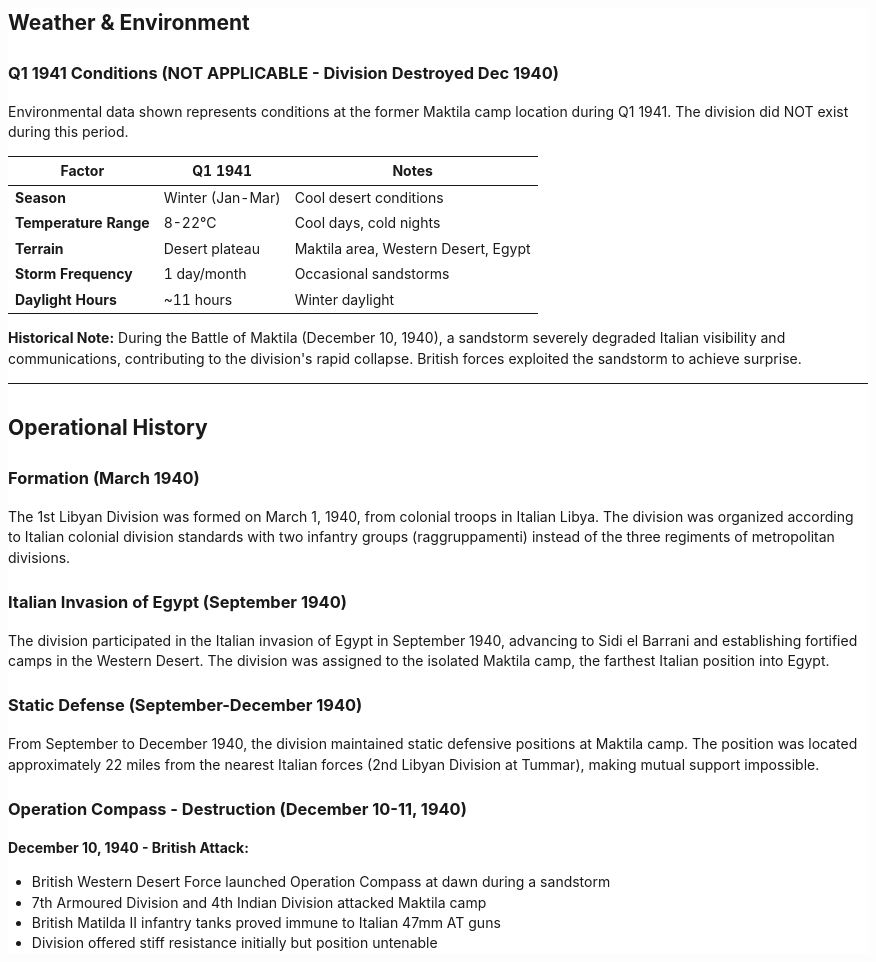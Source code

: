 
## Weather & Environment

### Q1 1941 Conditions (NOT APPLICABLE - Division Destroyed Dec 1940)

Environmental data shown represents conditions at the former Maktila camp location during Q1 1941. The division did NOT exist during this period.

| Factor | Q1 1941 | Notes |
|--------|---------|-------|
| **Season** | Winter (Jan-Mar) | Cool desert conditions |
| **Temperature Range** | 8-22°C | Cool days, cold nights |
| **Terrain** | Desert plateau | Maktila area, Western Desert, Egypt |
| **Storm Frequency** | 1 day/month | Occasional sandstorms |
| **Daylight Hours** | ~11 hours | Winter daylight |

**Historical Note:** During the Battle of Maktila (December 10, 1940), a sandstorm severely degraded Italian visibility and communications, contributing to the division's rapid collapse. British forces exploited the sandstorm to achieve surprise.

---

## Operational History

### Formation (March 1940)
The 1st Libyan Division was formed on March 1, 1940, from colonial troops in Italian Libya. The division was organized according to Italian colonial division standards with two infantry groups (raggruppamenti) instead of the three regiments of metropolitan divisions.

### Italian Invasion of Egypt (September 1940)
The division participated in the Italian invasion of Egypt in September 1940, advancing to Sidi el Barrani and establishing fortified camps in the Western Desert. The division was assigned to the isolated Maktila camp, the farthest Italian position into Egypt.

### Static Defense (September-December 1940)
From September to December 1940, the division maintained static defensive positions at Maktila camp. The position was located approximately 22 miles from the nearest Italian forces (2nd Libyan Division at Tummar), making mutual support impossible.

### Operation Compass - Destruction (December 10-11, 1940)

**December 10, 1940 - British Attack:**
- British Western Desert Force launched Operation Compass at dawn during a sandstorm
- 7th Armoured Division and 4th Indian Division attacked Maktila camp
- British Matilda II infantry tanks proved immune to Italian 47mm AT guns
- Division offered stiff resistance initially but position untenable
